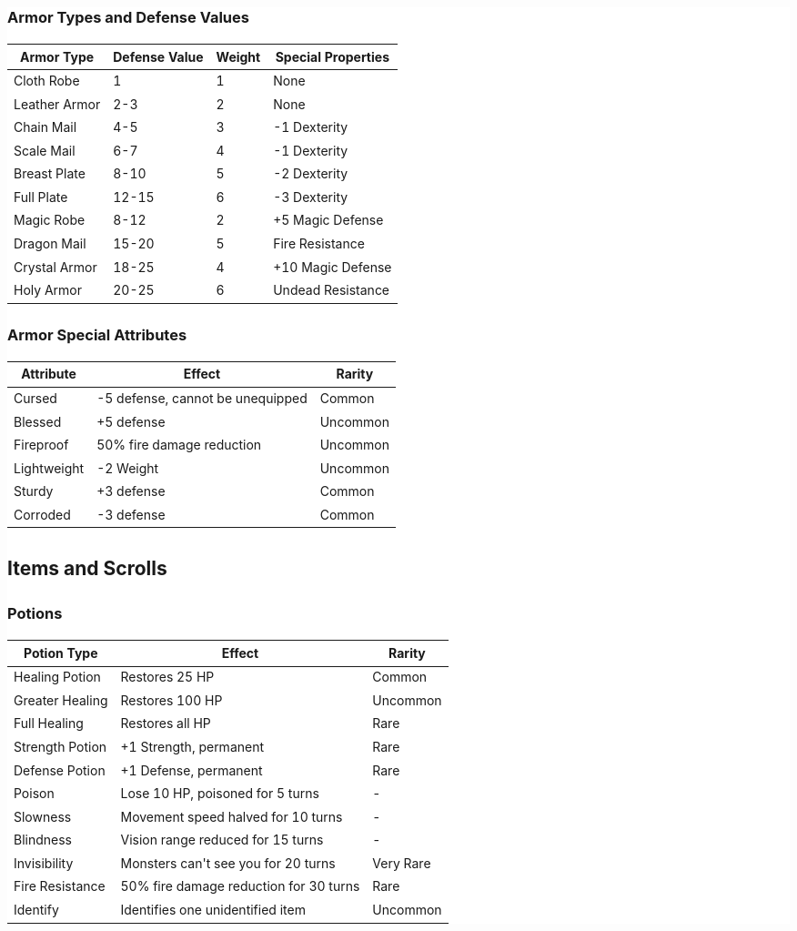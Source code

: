 ### Armor Types and Defense Values
| Armor Type     | Defense Value | Weight | Special Properties |
|----------------|---------------|--------|-------------------|
| Cloth Robe     | 1             | 1      | None |
| Leather Armor  | 2-3           | 2      | None |
| Chain Mail     | 4-5           | 3      | -1 Dexterity |
| Scale Mail     | 6-7           | 4      | -1 Dexterity |
| Breast Plate   | 8-10          | 5      | -2 Dexterity |
| Full Plate     | 12-15         | 6      | -3 Dexterity |
| Magic Robe     | 8-12          | 2      | +5 Magic Defense |
| Dragon Mail    | 15-20         | 5      | Fire Resistance |
| Crystal Armor  | 18-25         | 4      | +10 Magic Defense |
| Holy Armor     | 20-25         | 6      | Undead Resistance |

### Armor Special Attributes
| Attribute      | Effect                           | Rarity |
|----------------|----------------------------------|--------|
| Cursed         | -5 defense, cannot be unequipped | Common |
| Blessed        | +5 defense                       | Uncommon |
| Fireproof      | 50% fire damage reduction        | Uncommon |
| Lightweight    | -2 Weight                        | Uncommon |
| Sturdy         | +3 defense                       | Common |
| Corroded       | -3 defense                       | Common |

## Items and Scrolls

### Potions
| Potion Type      | Effect                           | Rarity |
|------------------|----------------------------------|-------|
| Healing Potion   | Restores 25 HP                   | Common |
| Greater Healing  | Restores 100 HP                  | Uncommon |
| Full Healing     | Restores all HP                  | Rare |
| Strength Potion  | +1 Strength, permanent           | Rare |
| Defense Potion   | +1 Defense, permanent            | Rare |
| Poison           | Lose 10 HP, poisoned for 5 turns | -     |
| Slowness         | Movement speed halved for 10 turns | -   |
| Blindness        | Vision range reduced for 15 turns | -   |
| Invisibility     | Monsters can't see you for 20 turns | Very Rare |
| Fire Resistance  | 50% fire damage reduction for 30 turns | Rare |
| Identify         | Identifies one unidentified item | Uncommon |
